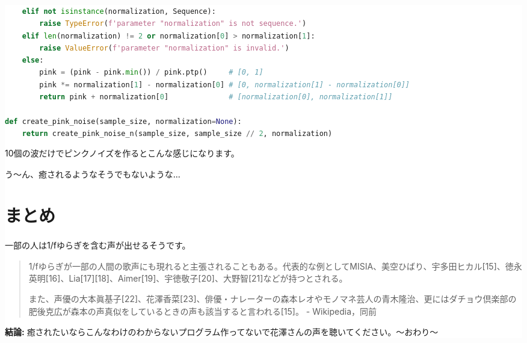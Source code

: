 ```python
    elif not isinstance(normalization, Sequence):
        raise TypeError(f'parameter "normalization" is not sequence.')
    elif len(normalization) != 2 or normalization[0] > normalization[1]:
        raise ValueError(f'parameter "normalization" is invalid.')
    else:
        pink = (pink - pink.min()) / pink.ptp()     # [0, 1]
        pink *= normalization[1] - normalization[0] # [0, normalization[1] - normalization[0]]
        return pink + normalization[0]              # [normalization[0], normalization[1]]

def create_pink_noise(sample_size, normalization=None):
    return create_pink_noise_n(sample_size, sample_size // 2, normalization)
```

10個の波だけでピンクノイズを作るとこんな感じになります。

<iframe width="560" height="315" src="https://www.youtube.com/embed/a_V_fvQ7dtg" title="YouTube video player" frameborder="0" allow="accelerometer; autoplay; clipboard-write; encrypted-media; gyroscope; picture-in-picture" allowfullscreen></iframe>

う～ん、癒されるようなそうでもないような...

# まとめ
一部の人は1/fゆらぎを含む声が出せるそうです。

> 1/fゆらぎが一部の人間の歌声にも現れると主張されることもある。代表的な例としてMISIA、美空ひばり、宇多田ヒカル[15]、徳永英明[16]、Lia[17][18]、Aimer[19]、宇徳敬子[20]、大野智[21]などが持つとされる。
>
> また、声優の大本眞基子[22]、花澤香菜[23]、俳優・ナレーターの森本レオやモノマネ芸人の青木隆治、更にはダチョウ倶楽部の肥後克広が森本の声真似をしているときの声も該当すると言われる[15]。
> \- Wikipedia，同前

**結論:** 癒されたいならこんなわけのわからないプログラム作ってないで花澤さんの声を聴いてください。～おわり～

